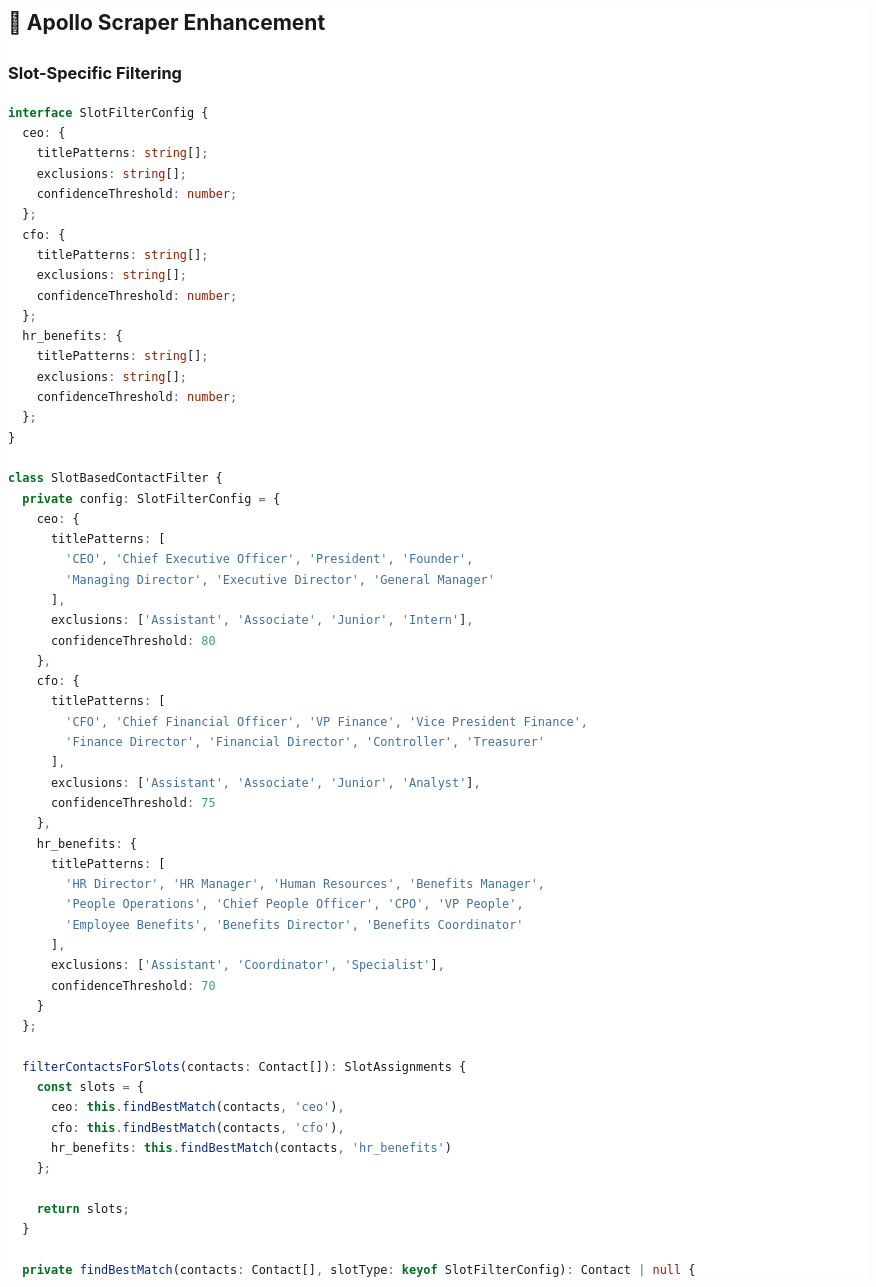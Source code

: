## 🤖 Apollo Scraper Enhancement

### Slot-Specific Filtering
```typescript
interface SlotFilterConfig {
  ceo: {
    titlePatterns: string[];
    exclusions: string[];
    confidenceThreshold: number;
  };
  cfo: {
    titlePatterns: string[];
    exclusions: string[];
    confidenceThreshold: number;
  };
  hr_benefits: {
    titlePatterns: string[];
    exclusions: string[];
    confidenceThreshold: number;
  };
}

class SlotBasedContactFilter {
  private config: SlotFilterConfig = {
    ceo: {
      titlePatterns: [
        'CEO', 'Chief Executive Officer', 'President', 'Founder', 
        'Managing Director', 'Executive Director', 'General Manager'
      ],
      exclusions: ['Assistant', 'Associate', 'Junior', 'Intern'],
      confidenceThreshold: 80
    },
    cfo: {
      titlePatterns: [
        'CFO', 'Chief Financial Officer', 'VP Finance', 'Vice President Finance',
        'Finance Director', 'Financial Director', 'Controller', 'Treasurer'
      ],
      exclusions: ['Assistant', 'Associate', 'Junior', 'Analyst'],
      confidenceThreshold: 75
    },
    hr_benefits: {
      titlePatterns: [
        'HR Director', 'HR Manager', 'Human Resources', 'Benefits Manager',
        'People Operations', 'Chief People Officer', 'CPO', 'VP People',
        'Employee Benefits', 'Benefits Director', 'Benefits Coordinator'
      ],
      exclusions: ['Assistant', 'Coordinator', 'Specialist'],
      confidenceThreshold: 70
    }
  };
  
  filterContactsForSlots(contacts: Contact[]): SlotAssignments {
    const slots = {
      ceo: this.findBestMatch(contacts, 'ceo'),
      cfo: this.findBestMatch(contacts, 'cfo'), 
      hr_benefits: this.findBestMatch(contacts, 'hr_benefits')
    };
    
    return slots;
  }
  
  private findBestMatch(contacts: Contact[], slotType: keyof SlotFilterConfig): Contact | null {
```